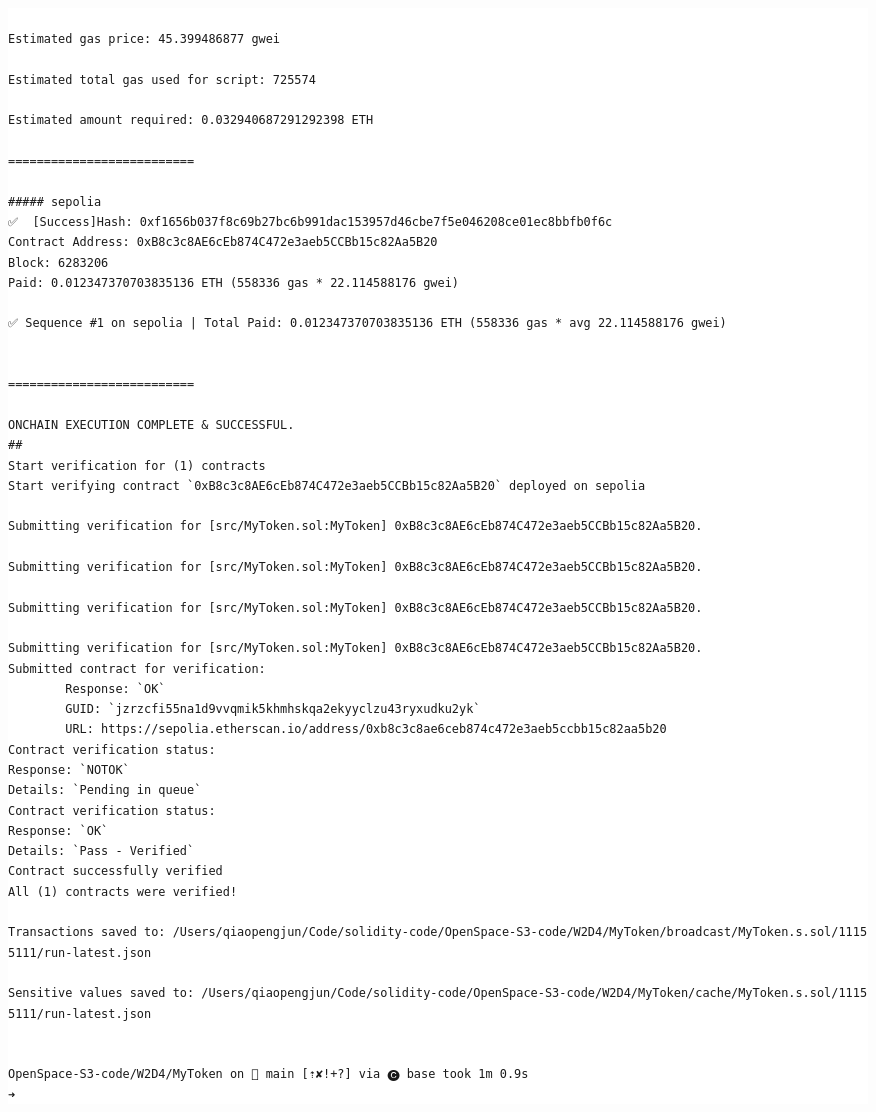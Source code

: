 ```shell

Estimated gas price: 45.399486877 gwei

Estimated total gas used for script: 725574

Estimated amount required: 0.032940687291292398 ETH

==========================

##### sepolia
✅  [Success]Hash: 0xf1656b037f8c69b27bc6b991dac153957d46cbe7f5e046208ce01ec8bbfb0f6c
Contract Address: 0xB8c3c8AE6cEb874C472e3aeb5CCBb15c82Aa5B20
Block: 6283206
Paid: 0.012347370703835136 ETH (558336 gas * 22.114588176 gwei)

✅ Sequence #1 on sepolia | Total Paid: 0.012347370703835136 ETH (558336 gas * avg 22.114588176 gwei)
                                                                                                                                                                  

==========================

ONCHAIN EXECUTION COMPLETE & SUCCESSFUL.
##
Start verification for (1) contracts
Start verifying contract `0xB8c3c8AE6cEb874C472e3aeb5CCBb15c82Aa5B20` deployed on sepolia

Submitting verification for [src/MyToken.sol:MyToken] 0xB8c3c8AE6cEb874C472e3aeb5CCBb15c82Aa5B20.

Submitting verification for [src/MyToken.sol:MyToken] 0xB8c3c8AE6cEb874C472e3aeb5CCBb15c82Aa5B20.

Submitting verification for [src/MyToken.sol:MyToken] 0xB8c3c8AE6cEb874C472e3aeb5CCBb15c82Aa5B20.

Submitting verification for [src/MyToken.sol:MyToken] 0xB8c3c8AE6cEb874C472e3aeb5CCBb15c82Aa5B20.
Submitted contract for verification:
        Response: `OK`
        GUID: `jzrzcfi55na1d9vvqmik5khmhskqa2ekyyclzu43ryxudku2yk`
        URL: https://sepolia.etherscan.io/address/0xb8c3c8ae6ceb874c472e3aeb5ccbb15c82aa5b20
Contract verification status:
Response: `NOTOK`
Details: `Pending in queue`
Contract verification status:
Response: `OK`
Details: `Pass - Verified`
Contract successfully verified
All (1) contracts were verified!

Transactions saved to: /Users/qiaopengjun/Code/solidity-code/OpenSpace-S3-code/W2D4/MyToken/broadcast/MyToken.s.sol/11155111/run-latest.json

Sensitive values saved to: /Users/qiaopengjun/Code/solidity-code/OpenSpace-S3-code/W2D4/MyToken/cache/MyToken.s.sol/11155111/run-latest.json


OpenSpace-S3-code/W2D4/MyToken on  main [⇡✘!+?] via 🅒 base took 1m 0.9s 
➜ 
```
